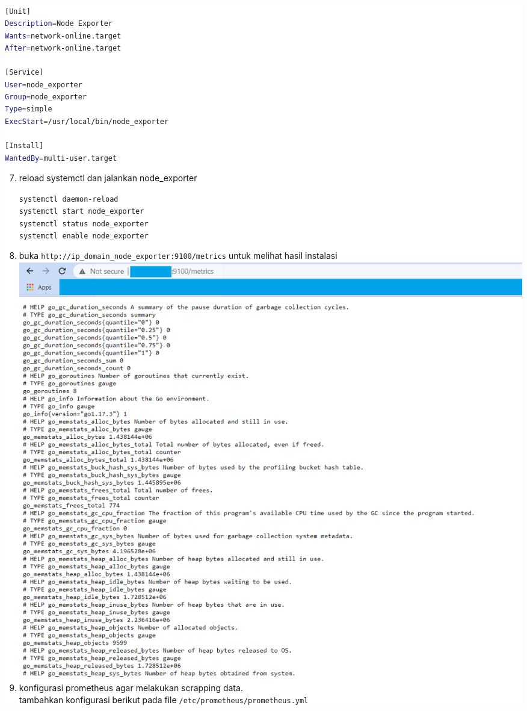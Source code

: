    ```bash
   [Unit]
   Description=Node Exporter
   Wants=network-online.target
   After=network-online.target

   [Service]
   User=node_exporter
   Group=node_exporter
   Type=simple
   ExecStart=/usr/local/bin/node_exporter

   [Install]
   WantedBy=multi-user.target
   ```

7. reload systemctl dan jalankan node_exporter
   ```bash
   systemctl daemon-reload
   systemctl start node_exporter
   systemctl status node_exporter
   systemctl enable node_exporter
   ```
8. buka `http://ip_domain_node_exporter:9100/metrics` untuk melihat hasil instalasi
   ![website node exporter](images/web-node-exporter.png)
9. konfigurasi prometheus agar melakukan scrapping data.  
   tambahkan konfigurasi berikut pada file `/etc/prometheus/prometheus.yml`
